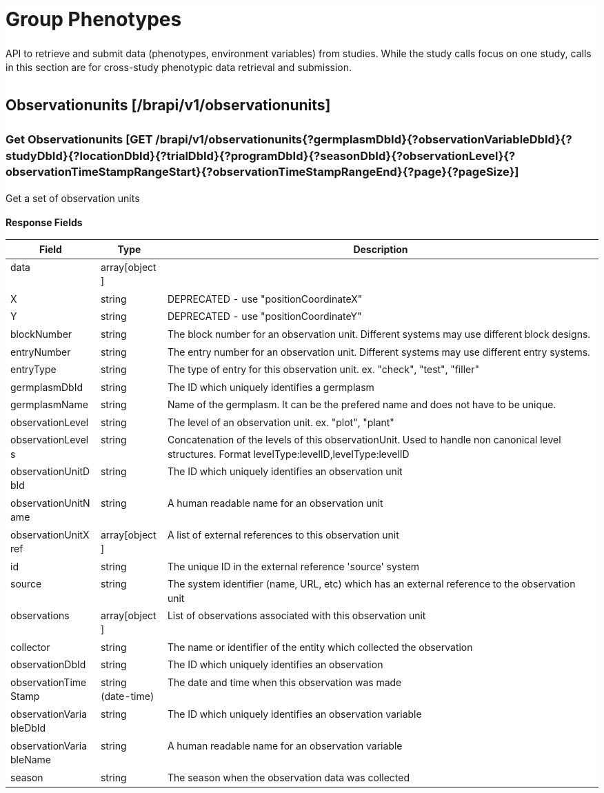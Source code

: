 
# Group Phenotypes

API to retrieve and submit data (phenotypes, environment variables) from studies. While the study calls focus on one study, calls in this section are for cross-study phenotypic data retrieval and submission.




## Observationunits [/brapi/v1/observationunits] 




### Get Observationunits  [GET /brapi/v1/observationunits{?germplasmDbId}{?observationVariableDbId}{?studyDbId}{?locationDbId}{?trialDbId}{?programDbId}{?seasonDbId}{?observationLevel}{?observationTimeStampRangeStart}{?observationTimeStampRangeEnd}{?page}{?pageSize}]

Get a set of observation units



**Response Fields** 

|Field|Type|Description|
|---|---|---| 
|data|array[object]||
|X|string|DEPRECATED - use "positionCoordinateX"|
|Y|string|DEPRECATED - use "positionCoordinateY"|
|blockNumber|string|The block number for an observation unit. Different systems may use different block designs.|
|entryNumber|string|The entry number for an observation unit. Different systems may use different entry systems.|
|entryType|string|The type of entry for this observation unit. ex. "check", "test", "filler"|
|germplasmDbId|string| The ID which uniquely identifies a germplasm|
|germplasmName|string|Name of the germplasm. It can be the prefered name and does not have to be unique.|
|observationLevel|string|The level of an observation unit. ex. "plot", "plant"|
|observationLevels|string|Concatenation of the levels of this observationUnit. Used to handle non canonical level structures. Format levelType:levelID,levelType:levelID|
|observationUnitDbId|string|The ID which uniquely identifies an observation unit|
|observationUnitName|string|A human readable name for an observation unit|
|observationUnitXref|array[object]|A list of external references to this observation unit|
|id|string|The unique ID in the external reference 'source' system|
|source|string|The system identifier (name, URL, etc) which has an external reference to the observation unit|
|observations|array[object]|List of observations associated with this observation unit|
|collector|string|The name or identifier of the entity which collected the observation|
|observationDbId|string|The ID which uniquely identifies an observation|
|observationTimeStamp|string (date-time)|The date and time  when this observation was made |
|observationVariableDbId|string|The ID which uniquely identifies an observation variable|
|observationVariableName|string|A human readable name for an observation variable|
|season|string|The season when the observation data was collected|